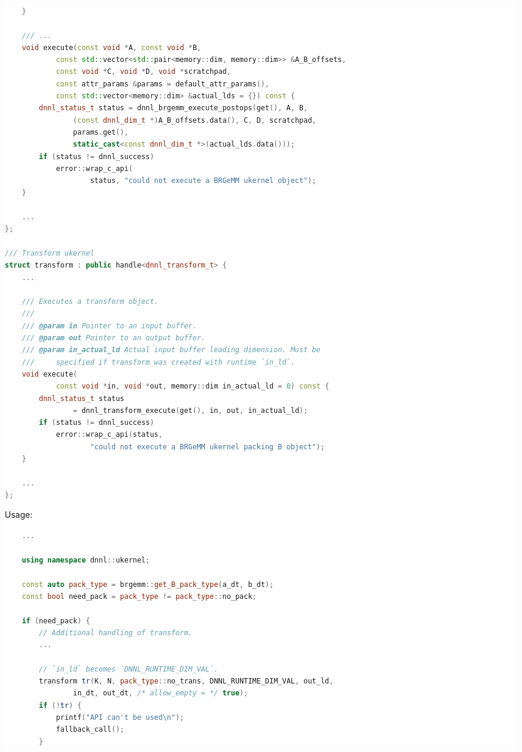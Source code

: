 ```cpp
    }

    /// ...
    void execute(const void *A, const void *B,
            const std::vector<std::pair<memory::dim, memory::dim>> &A_B_offsets,
            const void *C, void *D, void *scratchpad,
            const attr_params &params = default_attr_params(),
            const std::vector<memory::dim> &actual_lds = {}) const {
        dnnl_status_t status = dnnl_brgemm_execute_postops(get(), A, B,
                (const dnnl_dim_t *)A_B_offsets.data(), C, D, scratchpad,
                params.get(),
                static_cast<const dnnl_dim_t *>(actual_lds.data()));
        if (status != dnnl_success)
            error::wrap_c_api(
                    status, "could not execute a BRGeMM ukernel object");
    }

    ...
};

/// Transform ukernel
struct transform : public handle<dnnl_transform_t> {
    ...

    /// Executes a transform object.
    ///
    /// @param in Pointer to an input buffer.
    /// @param out Pointer to an output buffer.
    /// @param in_actual_ld Actual input buffer leading dimension. Must be
    ///     specified if transform was created with runtime `in_ld`.
    void execute(
            const void *in, void *out, memory::dim in_actual_ld = 0) const {
        dnnl_status_t status
                = dnnl_transform_execute(get(), in, out, in_actual_ld);
        if (status != dnnl_success)
            error::wrap_c_api(status,
                    "could not execute a BRGeMM ukernel packing B object");
    }

    ...
};
```

Usage:

```cpp
    ...

    using namespace dnnl::ukernel;

    const auto pack_type = brgemm::get_B_pack_type(a_dt, b_dt);
    const bool need_pack = pack_type != pack_type::no_pack;

    if (need_pack) {
        // Additional handling of transform.
        ...

        // `in_ld` becomes `DNNL_RUNTIME_DIM_VAL`.
        transform tr(K, N, pack_type::no_trans, DNNL_RUNTIME_DIM_VAL, out_ld,
                in_dt, out_dt, /* allow_empty = */ true);
        if (!tr) {
            printf("API can't be used\n");
            fallback_call();
        }
```